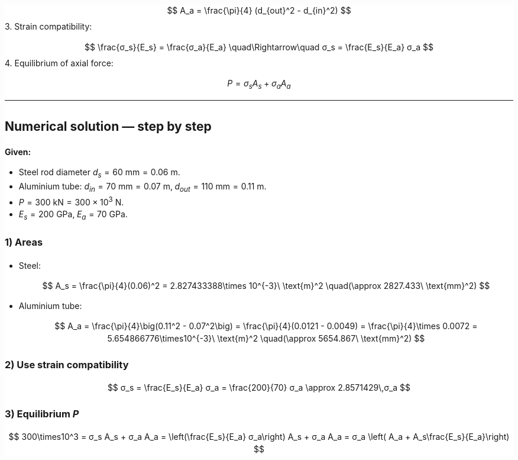    $$
   A_a = \frac{\pi}{4} (d_{out}^2 - d_{in}^2)
   $$
3. Strain compatibility:

   $$
   \frac{σ_s}{E_s} = \frac{σ_a}{E_a} \quad\Rightarrow\quad σ_s = \frac{E_s}{E_a} σ_a
   $$
4. Equilibrium of axial force:

   $$
   P = σ_s A_s + σ_a A_a
   $$

---

## Numerical solution — step by step

**Given:**

* Steel rod diameter $d_s = 60\ \text{mm} = 0.06\ \text{m}$.
* Aluminium tube: $d_{in} = 70\ \text{mm} = 0.07\ \text{m},\; d_{out} = 110\ \text{mm} = 0.11\ \text{m}$.
* $P = 300\ \text{kN} = 300\times10^3\ \text{N}$.
* $E_s = 200\ \text{GPa},\; E_a = 70\ \text{GPa}$.

### 1) Areas

* Steel:

  $$
  A_s = \frac{\pi}{4}(0.06)^2 = 2.827433388\times 10^{-3}\ \text{m}^2
  \quad(\approx 2827.433\ \text{mm}^2)
  $$
* Aluminium tube:

  $$
  A_a = \frac{\pi}{4}\big(0.11^2 - 0.07^2\big)
      = \frac{\pi}{4}(0.0121 - 0.0049)
      = \frac{\pi}{4}\times 0.0072
      = 5.654866776\times10^{-3}\ \text{m}^2
  \quad(\approx 5654.867\ \text{mm}^2)
  $$

### 2) Use strain compatibility

$$
σ_s = \frac{E_s}{E_a} σ_a = \frac{200}{70} σ_a \approx 2.8571429\,σ_a
$$

### 3) Equilibrium $P$

$$
300\times10^3 = σ_s A_s + σ_a A_a
= \left(\frac{E_s}{E_a} σ_a\right) A_s + σ_a A_a
= σ_a \left( A_a + A_s\frac{E_s}{E_a}\right)
$$
